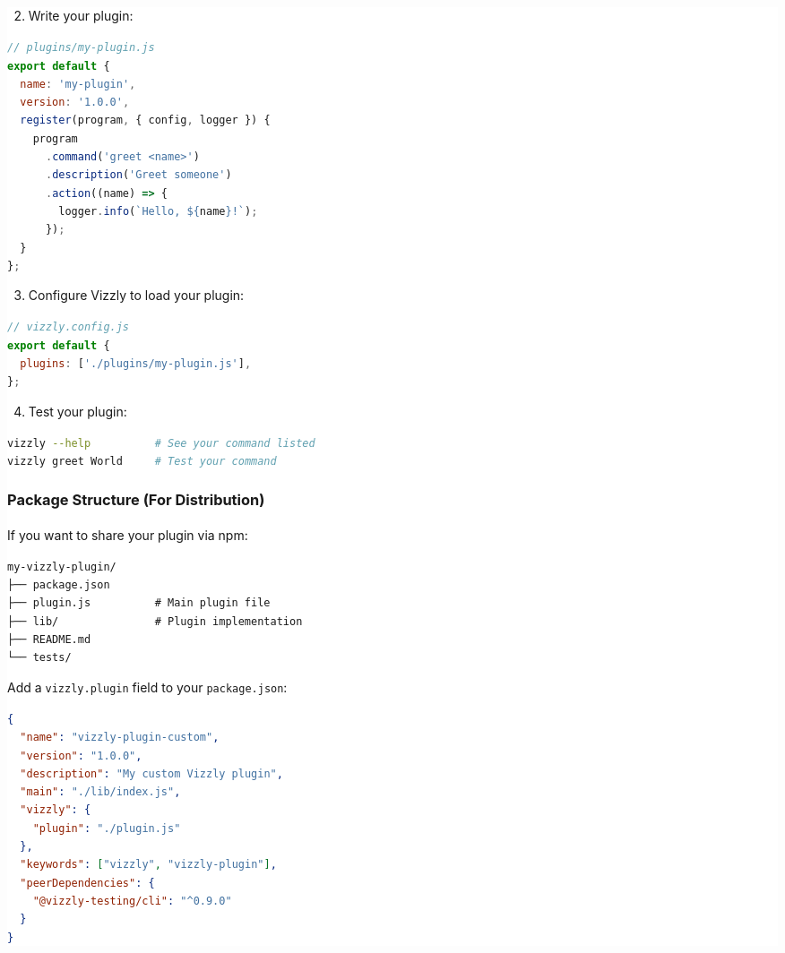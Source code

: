 2. Write your plugin:

```javascript
// plugins/my-plugin.js
export default {
  name: 'my-plugin',
  version: '1.0.0',
  register(program, { config, logger }) {
    program
      .command('greet <name>')
      .description('Greet someone')
      .action((name) => {
        logger.info(`Hello, ${name}!`);
      });
  }
};
```

3. Configure Vizzly to load your plugin:

```javascript
// vizzly.config.js
export default {
  plugins: ['./plugins/my-plugin.js'],
};
```

4. Test your plugin:

```bash
vizzly --help          # See your command listed
vizzly greet World     # Test your command
```

### Package Structure (For Distribution)

If you want to share your plugin via npm:

```
my-vizzly-plugin/
├── package.json
├── plugin.js          # Main plugin file
├── lib/               # Plugin implementation
├── README.md
└── tests/
```

Add a `vizzly.plugin` field to your `package.json`:

```json
{
  "name": "vizzly-plugin-custom",
  "version": "1.0.0",
  "description": "My custom Vizzly plugin",
  "main": "./lib/index.js",
  "vizzly": {
    "plugin": "./plugin.js"
  },
  "keywords": ["vizzly", "vizzly-plugin"],
  "peerDependencies": {
    "@vizzly-testing/cli": "^0.9.0"
  }
}
```
